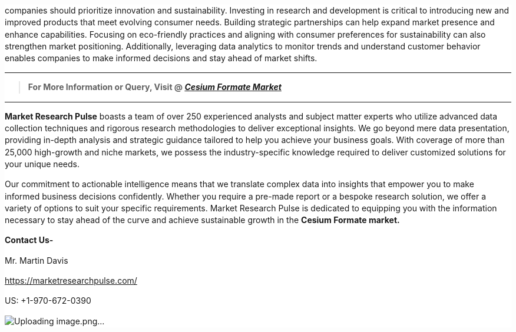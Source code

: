 companies should prioritize innovation and sustainability. Investing in research and development is critical to introducing new and improved products that meet evolving consumer needs. Building strategic partnerships can help expand market presence and enhance capabilities. Focusing on eco-friendly practices and aligning with consumer preferences for sustainability can also strengthen market positioning. Additionally, leveraging data analytics to monitor trends and understand customer behavior enables companies to make informed decisions and stay ahead of market shifts.</p><hr /><blockquote><p><strong>For More Information or Query, Visit @&nbsp;<em><a href="https://marketresearchpulse.com/report/65688/cesium-formate-market?utm_source=Linkedin&utm_medium=021">Cesium Formate Market</a></em></strong></p></blockquote><hr /><p><strong>Market Research Pulse</strong> boasts a team of over 250 experienced analysts and subject matter experts who utilize advanced data collection techniques and rigorous research methodologies to deliver exceptional insights. We go beyond mere data presentation, providing in-depth analysis and strategic guidance tailored to help you achieve your business goals. With coverage of more than 25,000 high-growth and niche markets, we possess the industry-specific knowledge required to deliver customized solutions for your unique needs.</p><p>Our commitment to actionable intelligence means that we translate complex data into insights that empower you to make informed business decisions confidently. Whether you require a pre-made report or a bespoke research solution, we offer a variety of options to suit your specific requirements. Market Research Pulse is dedicated to equipping you with the information necessary to stay ahead of the curve and achieve sustainable growth in the <strong>Cesium Formate market.</strong></p><p><strong>Contact Us-</strong></p><p>Mr. Martin Davis</p><p>https://marketresearchpulse.com/</p><p>US: +1-970-672-0390</p>
![Uploading image.png…]()
